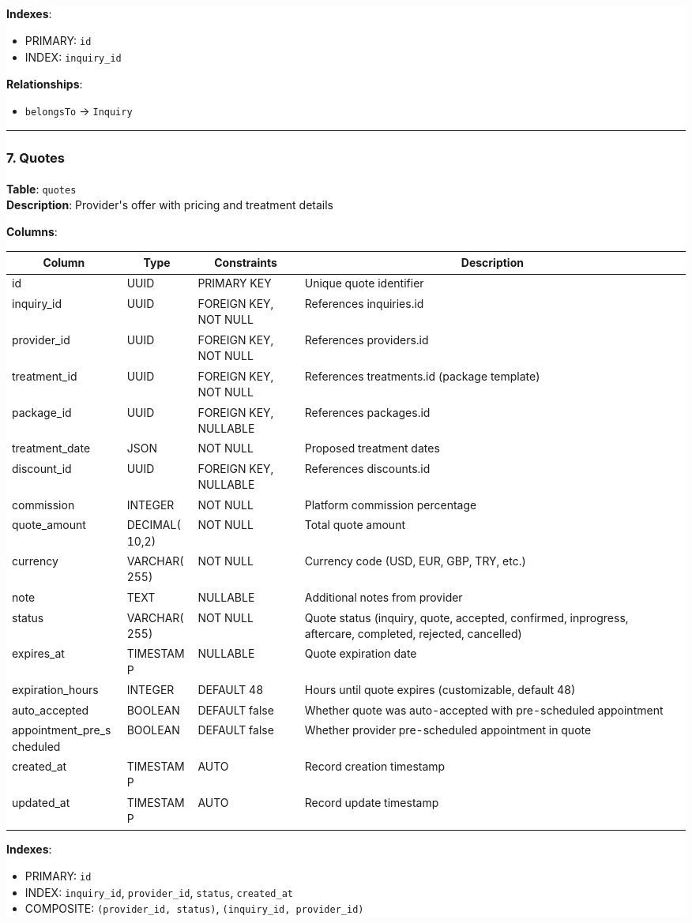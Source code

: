 **Indexes**:

- PRIMARY: `id`
- INDEX: `inquiry_id`

**Relationships**:

- `belongsTo` → `Inquiry`

---

### 7. Quotes

**Table**: `quotes`  
**Description**: Provider's offer with pricing and treatment details

**Columns**:

| Column | Type | Constraints | Description |
|--------|------|-------------|-------------|
| id | UUID | PRIMARY KEY | Unique quote identifier |
| inquiry_id | UUID | FOREIGN KEY, NOT NULL | References inquiries.id |
| provider_id | UUID | FOREIGN KEY, NOT NULL | References providers.id |
| treatment_id | UUID | FOREIGN KEY, NOT NULL | References treatments.id (package template) |
| package_id | UUID | FOREIGN KEY, NULLABLE | References packages.id |
| treatment_date | JSON | NOT NULL | Proposed treatment dates |
| discount_id | UUID | FOREIGN KEY, NULLABLE | References discounts.id |
| commission | INTEGER | NOT NULL | Platform commission percentage |
| quote_amount | DECIMAL(10,2) | NOT NULL | Total quote amount |
| currency | VARCHAR(255) | NOT NULL | Currency code (USD, EUR, GBP, TRY, etc.) |
| note | TEXT | NULLABLE | Additional notes from provider |
| status | VARCHAR(255) | NOT NULL | Quote status (inquiry, quote, accepted, confirmed, inprogress, aftercare, completed, rejected, cancelled) |
| expires_at | TIMESTAMP | NULLABLE | Quote expiration date |
| expiration_hours | INTEGER | DEFAULT 48 | Hours until quote expires (customizable, default 48) |
| auto_accepted | BOOLEAN | DEFAULT false | Whether quote was auto-accepted with pre-scheduled appointment |
| appointment_pre_scheduled | BOOLEAN | DEFAULT false | Whether provider pre-scheduled appointment in quote |
| created_at | TIMESTAMP | AUTO | Record creation timestamp |
| updated_at | TIMESTAMP | AUTO | Record update timestamp |

**Indexes**:

- PRIMARY: `id`
- INDEX: `inquiry_id`, `provider_id`, `status`, `created_at`
- COMPOSITE: `(provider_id, status)`, `(inquiry_id, provider_id)`
